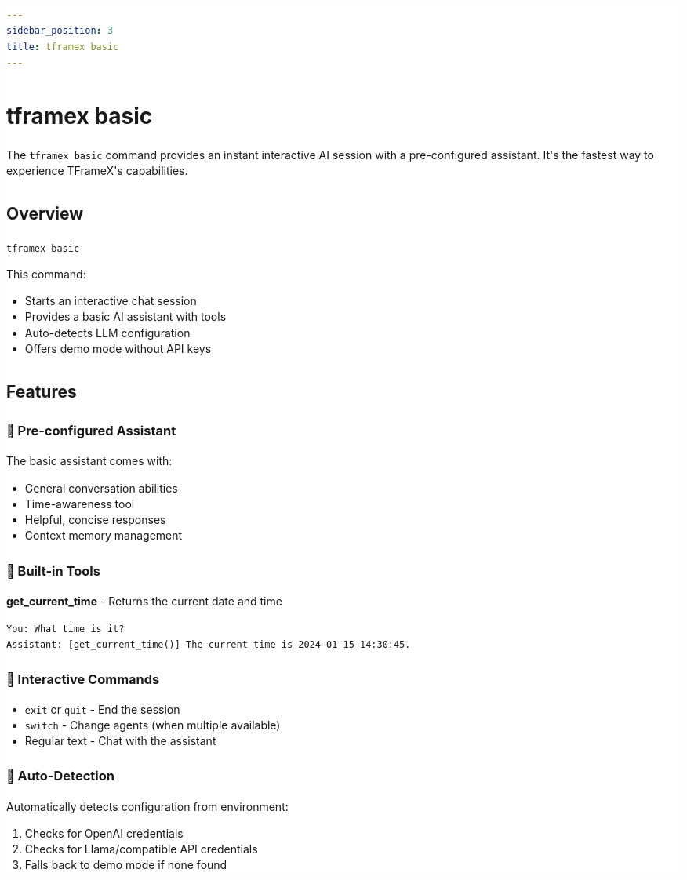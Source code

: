 ```yaml
---
sidebar_position: 3
title: tframex basic
---
```


# tframex basic

The `tframex basic` command provides an instant interactive AI session with a pre-configured assistant. It's the fastest way to experience TFrameX's capabilities.

## Overview

```bash
tframex basic
```

This command:
- Starts an interactive chat session
- Provides a basic AI assistant with tools
- Auto-detects LLM configuration
- Offers demo mode without API keys

## Features

### 🤖 Pre-configured Assistant

The basic assistant comes with:
- General conversation abilities
- Time-awareness tool
- Helpful, concise responses
- Context memory management

### 🔧 Built-in Tools

**get_current_time** - Returns the current date and time
```
You: What time is it?
Assistant: [get_current_time()] The current time is 2024-01-15 14:30:45.
```

### 🔄 Interactive Commands

- `exit` or `quit` - End the session
- `switch` - Change agents (when multiple available)
- Regular text - Chat with the assistant

### 🎯 Auto-Detection

Automatically detects configuration from environment:
1. Checks for OpenAI credentials
2. Checks for Llama/compatible API credentials  
3. Falls back to demo mode if none found
